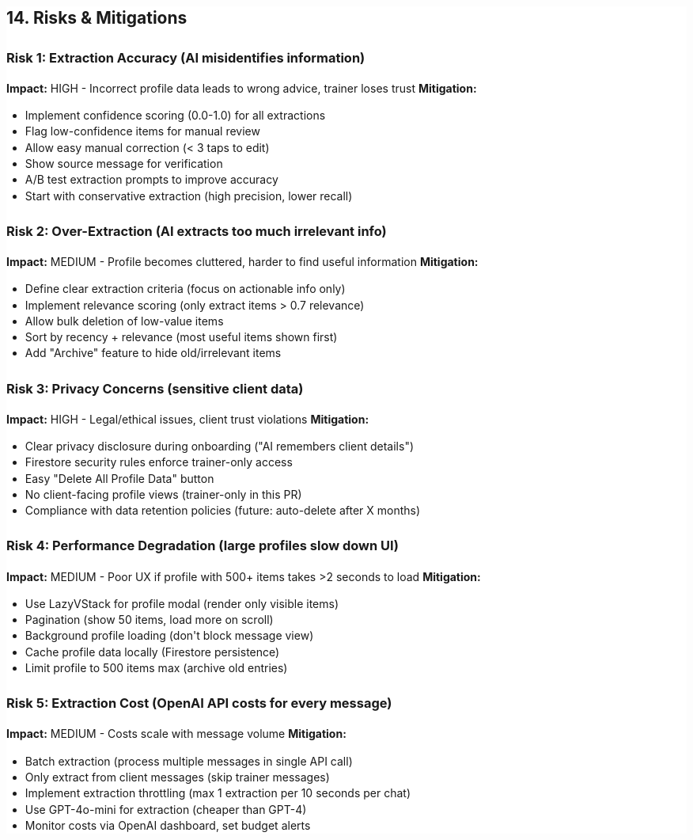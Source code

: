 
## 14. Risks & Mitigations

### Risk 1: Extraction Accuracy (AI misidentifies information)
**Impact:** HIGH - Incorrect profile data leads to wrong advice, trainer loses trust
**Mitigation:**
- Implement confidence scoring (0.0-1.0) for all extractions
- Flag low-confidence items for manual review
- Allow easy manual correction (< 3 taps to edit)
- Show source message for verification
- A/B test extraction prompts to improve accuracy
- Start with conservative extraction (high precision, lower recall)

### Risk 2: Over-Extraction (AI extracts too much irrelevant info)
**Impact:** MEDIUM - Profile becomes cluttered, harder to find useful information
**Mitigation:**
- Define clear extraction criteria (focus on actionable info only)
- Implement relevance scoring (only extract items > 0.7 relevance)
- Allow bulk deletion of low-value items
- Sort by recency + relevance (most useful items shown first)
- Add "Archive" feature to hide old/irrelevant items

### Risk 3: Privacy Concerns (sensitive client data)
**Impact:** HIGH - Legal/ethical issues, client trust violations
**Mitigation:**
- Clear privacy disclosure during onboarding ("AI remembers client details")
- Firestore security rules enforce trainer-only access
- Easy "Delete All Profile Data" button
- No client-facing profile views (trainer-only in this PR)
- Compliance with data retention policies (future: auto-delete after X months)

### Risk 4: Performance Degradation (large profiles slow down UI)
**Impact:** MEDIUM - Poor UX if profile with 500+ items takes >2 seconds to load
**Mitigation:**
- Use LazyVStack for profile modal (render only visible items)
- Pagination (show 50 items, load more on scroll)
- Background profile loading (don't block message view)
- Cache profile data locally (Firestore persistence)
- Limit profile to 500 items max (archive old entries)

### Risk 5: Extraction Cost (OpenAI API costs for every message)
**Impact:** MEDIUM - Costs scale with message volume
**Mitigation:**
- Batch extraction (process multiple messages in single API call)
- Only extract from client messages (skip trainer messages)
- Implement extraction throttling (max 1 extraction per 10 seconds per chat)
- Use GPT-4o-mini for extraction (cheaper than GPT-4)
- Monitor costs via OpenAI dashboard, set budget alerts
